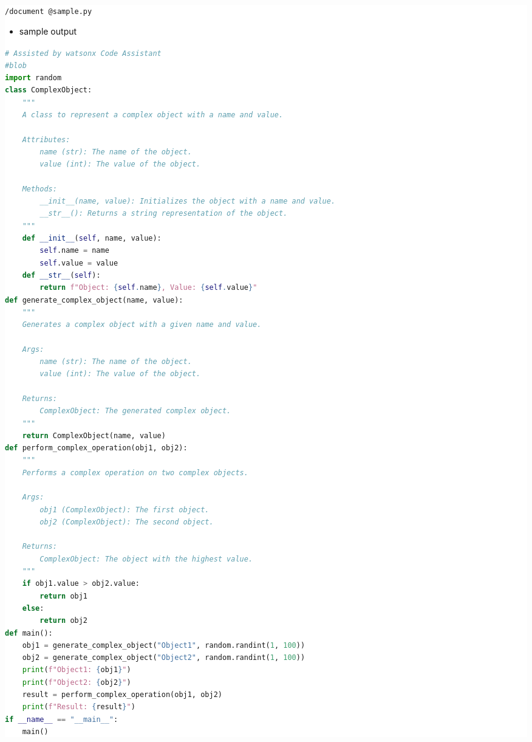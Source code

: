 ```text
/document @sample.py
```

- sample output

```python
# Assisted by watsonx Code Assistant 
#blob
import random
class ComplexObject:
    """
    A class to represent a complex object with a name and value.

    Attributes:
        name (str): The name of the object.
        value (int): The value of the object.

    Methods:
        __init__(name, value): Initializes the object with a name and value.
        __str__(): Returns a string representation of the object.
    """
    def __init__(self, name, value):
        self.name = name
        self.value = value
    def __str__(self):
        return f"Object: {self.name}, Value: {self.value}"
def generate_complex_object(name, value):
    """
    Generates a complex object with a given name and value.

    Args:
        name (str): The name of the object.
        value (int): The value of the object.

    Returns:
        ComplexObject: The generated complex object.
    """
    return ComplexObject(name, value)
def perform_complex_operation(obj1, obj2):
    """
    Performs a complex operation on two complex objects.

    Args:
        obj1 (ComplexObject): The first object.
        obj2 (ComplexObject): The second object.

    Returns:
        ComplexObject: The object with the highest value.
    """
    if obj1.value > obj2.value:
        return obj1
    else:
        return obj2
def main():
    obj1 = generate_complex_object("Object1", random.randint(1, 100))
    obj2 = generate_complex_object("Object2", random.randint(1, 100))
    print(f"Object1: {obj1}")
    print(f"Object2: {obj2}")
    result = perform_complex_operation(obj1, obj2)
    print(f"Result: {result}")
if __name__ == "__main__":
    main()
```
